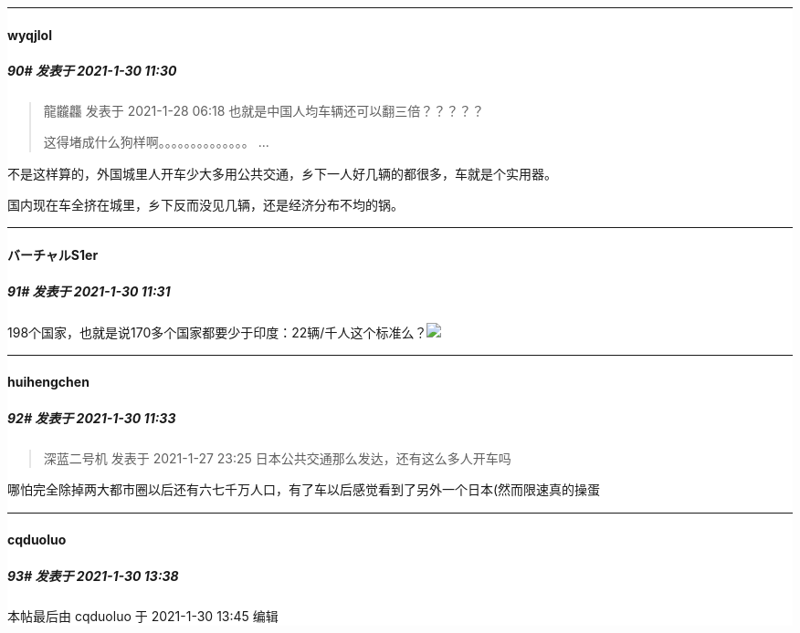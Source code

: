 





*****

####  wyqjlol  
##### 90#       发表于 2021-1-30 11:30



<blockquote>龍龖龘 发表于 2021-1-28 06:18
也就是中国人均车辆还可以翻三倍？？？？？

这得堵成什么狗样啊。。。。。。。。。。。。。。 ...</blockquote>
不是这样算的，外国城里人开车少大多用公共交通，乡下一人好几辆的都很多，车就是个实用器。

国内现在车全挤在城里，乡下反而没见几辆，还是经济分布不均的锅。







*****

####  バーチャルS1er  
##### 91#       发表于 2021-1-30 11:31




198个国家，也就是说170多个国家都要少于印度：22辆/千人这个标准么？<img src="https://static.saraba1st.com/image/smiley/face2017/068.png" referrerpolicy="no-referrer">







*****

####  huihengchen  
##### 92#       发表于 2021-1-30 11:33



<blockquote>深蓝二号机 发表于 2021-1-27 23:25
日本公共交通那么发达，还有这么多人开车吗</blockquote>
哪怕完全除掉两大都市圈以后还有六七千万人口，有了车以后感觉看到了另外一个日本(然而限速真的操蛋







*****

####  cqduoluo  
##### 93#       发表于 2021-1-30 13:38



 本帖最后由 cqduoluo 于 2021-1-30 13:45 编辑 
